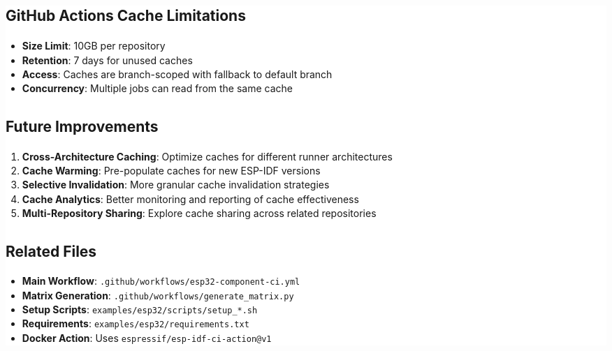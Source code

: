 ## GitHub Actions Cache Limitations

- **Size Limit**: 10GB per repository
- **Retention**: 7 days for unused caches
- **Access**: Caches are branch-scoped with fallback to default branch
- **Concurrency**: Multiple jobs can read from the same cache

## Future Improvements

1. **Cross-Architecture Caching**: Optimize caches for different runner architectures
2. **Cache Warming**: Pre-populate caches for new ESP-IDF versions
3. **Selective Invalidation**: More granular cache invalidation strategies
4. **Cache Analytics**: Better monitoring and reporting of cache effectiveness
5. **Multi-Repository Sharing**: Explore cache sharing across related repositories

## Related Files

- **Main Workflow**: `.github/workflows/esp32-component-ci.yml`
- **Matrix Generation**: `.github/workflows/generate_matrix.py`
- **Setup Scripts**: `examples/esp32/scripts/setup_*.sh`
- **Requirements**: `examples/esp32/requirements.txt`
- **Docker Action**: Uses `espressif/esp-idf-ci-action@v1`